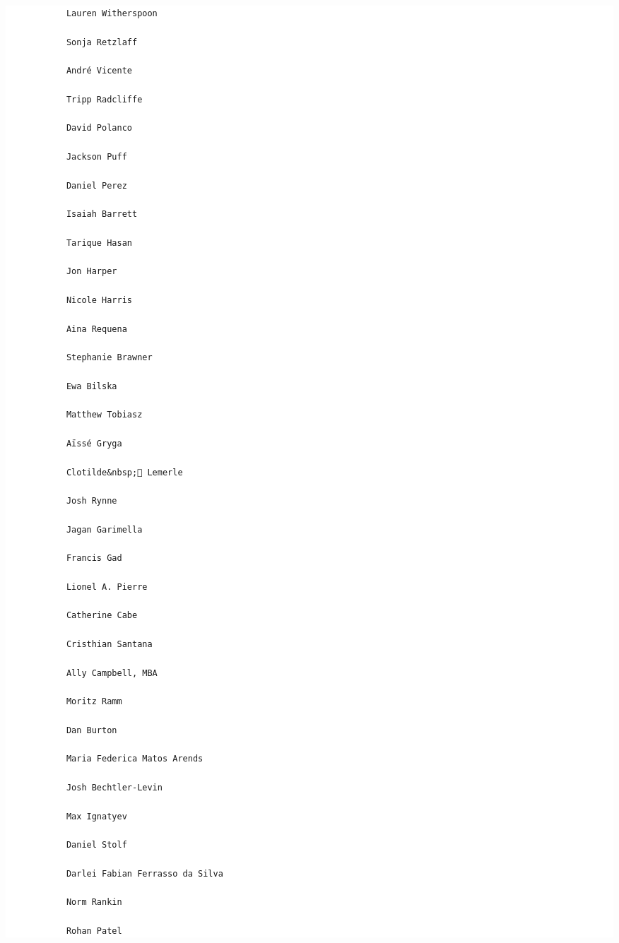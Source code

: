                 Lauren Witherspoon

                Sonja Retzlaff

                André Vicente

                Tripp Radcliffe

                David Polanco

                Jackson Puff

                Daniel Perez

                Isaiah Barrett

                Tarique Hasan

                Jon Harper

                Nicole Harris

                Aina Requena

                Stephanie Brawner

                Ewa Bilska

                Matthew Tobiasz

                Aïssé Gryga

                Clotilde&nbsp;🔸 Lemerle

                Josh Rynne

                Jagan Garimella

                Francis Gad

                Lionel A. Pierre

                Catherine Cabe

                Cristhian Santana

                Ally Campbell, MBA

                Moritz Ramm

                Dan Burton

                Maria Federica Matos Arends

                Josh Bechtler-Levin

                Max Ignatyev

                Daniel Stolf

                Darlei Fabian Ferrasso da Silva

                Norm Rankin

                Rohan Patel
